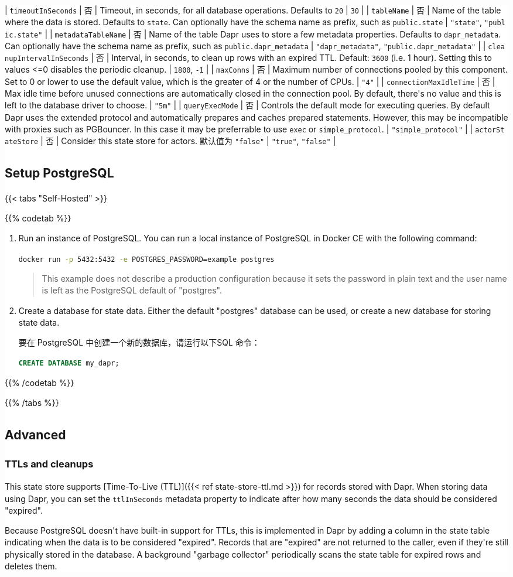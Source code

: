 | `timeoutInSeconds`         |    否     | Timeout, in seconds, for all database operations. Defaults to `20`                                                                                                                                                                                                                              | `30`                                        |
| `tableName`                |    否     | Name of the table where the data is stored. Defaults to `state`. Can optionally have the schema name as prefix, such as `public.state`                                                                                                                                                          | `"state"`, `"public.state"`                 |
| `metadataTableName`        |    否     | Name of the table Dapr uses to store a few metadata properties. Defaults to `dapr_metadata`. Can optionally have the schema name as prefix, such as `public.dapr_metadata`                                                                                                                      | `"dapr_metadata"`, `"public.dapr_metadata"` |
| `cleanupIntervalInSeconds` |    否     | Interval, in seconds, to clean up rows with an expired TTL. Default: `3600` (i.e. 1 hour). Setting this to values <=0 disables the periodic cleanup.                                                                                                                                            | `1800`, `-1`                                |
| `maxConns`                 |    否     | Maximum number of connections pooled by this component. Set to 0 or lower to use the default value, which is the greater of 4 or the number of CPUs.                                                                                                                                            | `"4"`                                       |
| `connectionMaxIdleTime`    |    否     | Max idle time before unused connections are automatically closed in the connection pool. By default, there's no value and this is left to the database driver to choose.                                                                                                                        | `"5m"`                                      |
| `queryExecMode`            |    否     | Controls the default mode for executing queries. By default Dapr uses the extended protocol and automatically prepares and caches prepared statements. However, this may be incompatible with proxies such as PGBouncer. In this case it may be preferrable to use `exec` or `simple_protocol`. | `"simple_protocol"`                         |
| `actorStateStore`          |    否     | Consider this state store for actors. 默认值为 `"false"`                                                                                                                                                                                                                                            | `"true"`, `"false"`                         |

## Setup PostgreSQL

{{< tabs "Self-Hosted" >}}

{{% codetab %}}

1. Run an instance of PostgreSQL. You can run a local instance of PostgreSQL in Docker CE with the following command:

     ```bash
     docker run -p 5432:5432 -e POSTGRES_PASSWORD=example postgres
     ```

     > This example does not describe a production configuration because it sets the password in plain text and the user name is left as the PostgreSQL default of "postgres".

2. Create a database for state data. Either the default "postgres" database can be used, or create a new database for storing state data.

    要在 PostgreSQL 中创建一个新的数据库，请运行以下SQL 命令：

    ```sql
    CREATE DATABASE my_dapr;
    ```

{{% /codetab %}}

{{% /tabs %}}

## Advanced

### TTLs and cleanups

This state store supports [Time-To-Live (TTL)]({{< ref state-store-ttl.md >}}) for records stored with Dapr. When storing data using Dapr, you can set the `ttlInSeconds` metadata property to indicate after how many seconds the data should be considered "expired".

Because PostgreSQL doesn't have built-in support for TTLs, this is implemented in Dapr by adding a column in the state table indicating when the data is to be considered "expired". Records that are "expired" are not returned to the caller, even if they're still physically stored in the database. A background "garbage collector" periodically scans the state table for expired rows and deletes them.
